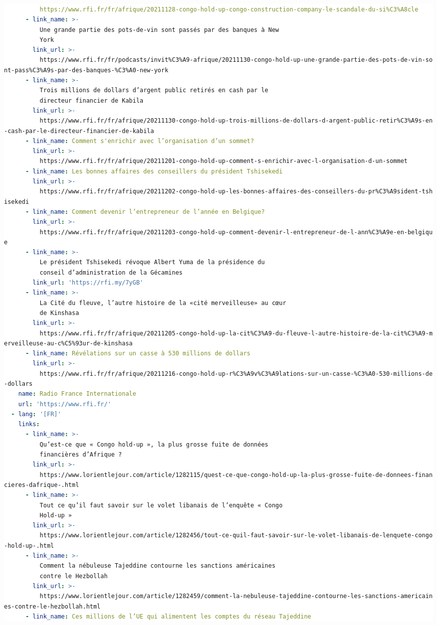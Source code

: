 ```yaml
          https://www.rfi.fr/fr/afrique/20211128-congo-hold-up-congo-construction-company-le-scandale-du-si%C3%A8cle
      - link_name: >-
          Une grande partie des pots-de-vin sont passés par des banques à New
          York
        link_url: >-
          https://www.rfi.fr/fr/podcasts/invit%C3%A9-afrique/20211130-congo-hold-up-une-grande-partie-des-pots-de-vin-sont-pass%C3%A9s-par-des-banques-%C3%A0-new-york
      - link_name: >-
          Trois millions de dollars d’argent public retirés en cash par le
          directeur financier de Kabila
        link_url: >-
          https://www.rfi.fr/fr/afrique/20211130-congo-hold-up-trois-millions-de-dollars-d-argent-public-retir%C3%A9s-en-cash-par-le-directeur-financier-de-kabila
      - link_name: Comment s'enrichir avec l’organisation d’un sommet?
        link_url: >-
          https://www.rfi.fr/fr/afrique/20211201-congo-hold-up-comment-s-enrichir-avec-l-organisation-d-un-sommet
      - link_name: Les bonnes affaires des conseillers du président Tshisekedi
        link_url: >-
          https://www.rfi.fr/fr/afrique/20211202-congo-hold-up-les-bonnes-affaires-des-conseillers-du-pr%C3%A9sident-tshisekedi
      - link_name: Comment devenir l’entrepreneur de l’année en Belgique?
        link_url: >-
          https://www.rfi.fr/fr/afrique/20211203-congo-hold-up-comment-devenir-l-entrepreneur-de-l-ann%C3%A9e-en-belgique
      - link_name: >-
          Le président Tshisekedi révoque Albert Yuma de la présidence du
          conseil d’administration de la Gécamines
        link_url: 'https://rfi.my/7yGB'
      - link_name: >-
          La Cité du fleuve, l’autre histoire de la «cité merveilleuse» au cœur
          de Kinshasa
        link_url: >-
          https://www.rfi.fr/fr/afrique/20211205-congo-hold-up-la-cit%C3%A9-du-fleuve-l-autre-histoire-de-la-cit%C3%A9-merveilleuse-au-c%C5%93ur-de-kinshasa
      - link_name: Révélations sur un casse à 530 millions de dollars
        link_url: >-
          https://www.rfi.fr/fr/afrique/20211216-congo-hold-up-r%C3%A9v%C3%A9lations-sur-un-casse-%C3%A0-530-millions-de-dollars
    name: Radio France Internationale
    url: 'https://www.rfi.fr/'
  - lang: '[FR]'
    links:
      - link_name: >-
          Qu’est-ce que « Congo hold-up », la plus grosse fuite de données
          financières d’Afrique ?
        link_url: >-
          https://www.lorientlejour.com/article/1282115/quest-ce-que-congo-hold-up-la-plus-grosse-fuite-de-donnees-financieres-dafrique-.html
      - link_name: >-
          Tout ce qu’il faut savoir sur le volet libanais de l’enquête « Congo
          Hold-up »
        link_url: >-
          https://www.lorientlejour.com/article/1282456/tout-ce-quil-faut-savoir-sur-le-volet-libanais-de-lenquete-congo-hold-up-.html
      - link_name: >-
          Comment la nébuleuse Tajeddine contourne les sanctions américaines
          contre le Hezbollah
        link_url: >-
          https://www.lorientlejour.com/article/1282459/comment-la-nebuleuse-tajeddine-contourne-les-sanctions-americaines-contre-le-hezbollah.html
      - link_name: Ces millions de l’UE qui alimentent les comptes du réseau Tajeddine
```